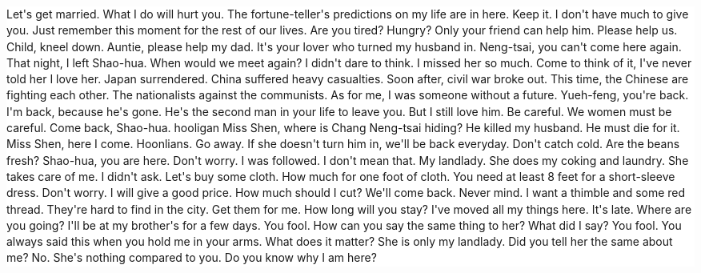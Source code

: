 Let's get married.
What I do will hurt you.
The fortune-teller's predictions on my life are in here. Keep it.
I don't have much to give you.
Just remember this moment for the rest of our lives.
Are you tired? Hungry?
Only your friend can help him.
Please help us. Child, kneel down.
Auntie, please help my dad.
It's your lover who turned my husband in.
Neng-tsai, you can't come here again.
That night, I left Shao-hua.
When would we meet again? I didn't dare to think.
I missed her so much. Come to think of it, I've never told her I love her.
Japan surrendered. China suffered heavy casualties.
Soon after, civil war broke out.
This time, the Chinese are fighting each other.
The nationalists against the communists.
As for me, I was someone without a future.
Yueh-feng, you're back.
I'm back, because he's gone.
He's the second man in your life to leave you.
But I still love him.
Be careful.
We women must be careful.
Come back, Shao-hua.
hooligan
Miss Shen, where is Chang Neng-tsai hiding?
He killed my husband. He must die for it.
Miss Shen, here I come.
Hoonlians. Go away.
If she doesn't turn him in, we'll be back everyday.
Don't catch cold.
Are the beans fresh?
Shao-hua, you are here.
Don't worry. I was followed.
I don't mean that.
My landlady. She does my coking and laundry.
She takes care of me.
I didn't ask.
Let's buy some cloth.
How much for one foot of cloth.
You need at least 8 feet for a short-sleeve dress.
Don't worry. I will give a good price.
How much should I cut?
We'll come back.
Never mind.
I want a thimble and some red thread.
They're hard to find in the city. Get them for me.
How long will you stay?
I've moved all my things here.
It's late. Where are you going?
I'll be at my brother's for a few days.
You fool.
How can you say the same thing to her?
What did I say?
You fool.
You always said this when you hold me in your arms.
What does it matter?
She is only my landlady.
Did you tell her the same about me?
No.
She's nothing compared to you.
Do you know why I am here?